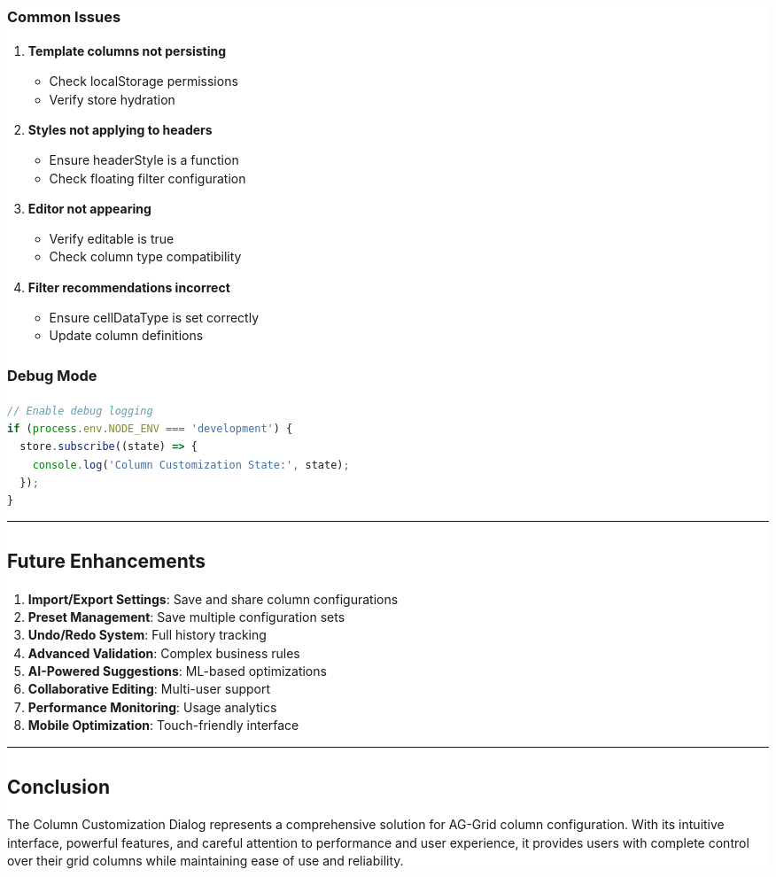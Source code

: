 ### Common Issues

1. **Template columns not persisting**
   - Check localStorage permissions
   - Verify store hydration

2. **Styles not applying to headers**
   - Ensure headerStyle is a function
   - Check floating filter configuration

3. **Editor not appearing**
   - Verify editable is true
   - Check column type compatibility

4. **Filter recommendations incorrect**
   - Ensure cellDataType is set correctly
   - Update column definitions

### Debug Mode
```typescript
// Enable debug logging
if (process.env.NODE_ENV === 'development') {
  store.subscribe((state) => {
    console.log('Column Customization State:', state);
  });
}
```

---

## Future Enhancements

1. **Import/Export Settings**: Save and share column configurations
2. **Preset Management**: Save multiple configuration sets
3. **Undo/Redo System**: Full history tracking
4. **Advanced Validation**: Complex business rules
5. **AI-Powered Suggestions**: ML-based optimizations
6. **Collaborative Editing**: Multi-user support
7. **Performance Monitoring**: Usage analytics
8. **Mobile Optimization**: Touch-friendly interface

---

## Conclusion

The Column Customization Dialog represents a comprehensive solution for AG-Grid column configuration. With its intuitive interface, powerful features, and careful attention to performance and user experience, it provides users with complete control over their grid columns while maintaining ease of use and reliability.